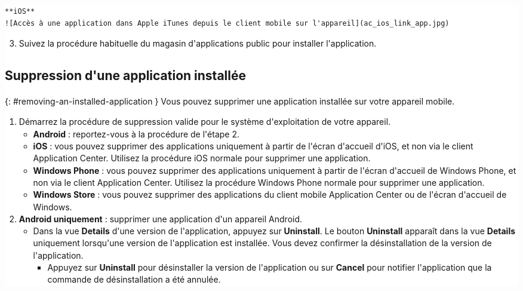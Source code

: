     **iOS**
    ![Accès à une application dans Apple iTunes depuis le client mobile sur l'appareil](ac_ios_link_app.jpg)

3. Suivez la procédure habituelle du magasin d'applications public pour installer l'application.

## Suppression d'une application installée
{: #removing-an-installed-application }
Vous pouvez supprimer une application installée sur votre appareil mobile.

1. Démarrez la procédure de suppression valide pour le système d'exploitation de votre appareil.
    * **Android** : reportez-vous à la procédure de l'étape 2.
    * **iOS** : vous pouvez supprimer des applications uniquement à partir de l'écran d'accueil d'iOS, et non via le client Application Center. Utilisez la procédure iOS normale pour supprimer une application.
    * **Windows Phone** : vous pouvez supprimer des applications uniquement à partir de l'écran d'accueil de Windows Phone, et non via le client Application Center. Utilisez la procédure Windows Phone normale pour supprimer une application.
    * **Windows Store** : vous pouvez supprimer des applications du client mobile Application Center ou de l'écran d'accueil de Windows.
2. **Android uniquement** : supprimer une application d'un appareil Android.
    * Dans la vue **Details** d'une version de l'application, appuyez sur **Uninstall**. Le bouton **Uninstall** apparaît dans la vue **Details** uniquement lorsqu'une version de l'application est installée. Vous devez confirmer la désinstallation de la version de l'application.
        * Appuyez sur **Uninstall** pour désinstaller la version de l'application ou sur **Cancel** pour notifier l'application que la commande de désinstallation a été annulée.
